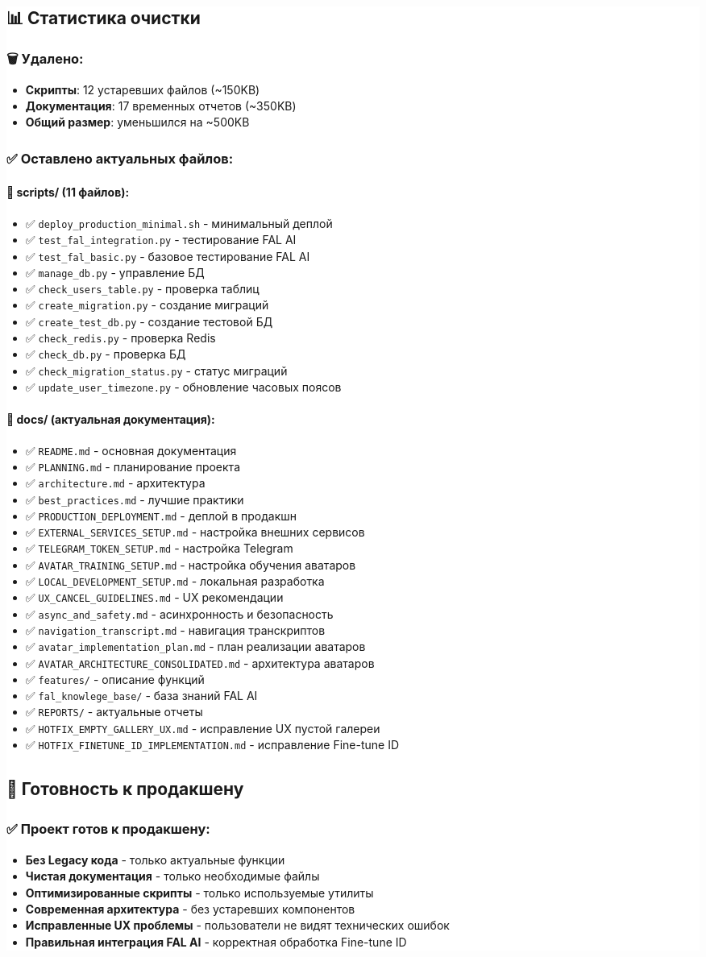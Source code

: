 ## 📊 Статистика очистки

### 🗑️ Удалено:
- **Скрипты**: 12 устаревших файлов (~150KB)
- **Документация**: 17 временных отчетов (~350KB)
- **Общий размер**: уменьшился на ~500KB

### ✅ Оставлено актуальных файлов:

#### 📁 scripts/ (11 файлов):
- ✅ `deploy_production_minimal.sh` - минимальный деплой
- ✅ `test_fal_integration.py` - тестирование FAL AI
- ✅ `test_fal_basic.py` - базовое тестирование FAL AI
- ✅ `manage_db.py` - управление БД
- ✅ `check_users_table.py` - проверка таблиц
- ✅ `create_migration.py` - создание миграций
- ✅ `create_test_db.py` - создание тестовой БД
- ✅ `check_redis.py` - проверка Redis
- ✅ `check_db.py` - проверка БД
- ✅ `check_migration_status.py` - статус миграций
- ✅ `update_user_timezone.py` - обновление часовых поясов

#### 📁 docs/ (актуальная документация):
- ✅ `README.md` - основная документация
- ✅ `PLANNING.md` - планирование проекта
- ✅ `architecture.md` - архитектура
- ✅ `best_practices.md` - лучшие практики
- ✅ `PRODUCTION_DEPLOYMENT.md` - деплой в продакшн
- ✅ `EXTERNAL_SERVICES_SETUP.md` - настройка внешних сервисов
- ✅ `TELEGRAM_TOKEN_SETUP.md` - настройка Telegram
- ✅ `AVATAR_TRAINING_SETUP.md` - настройка обучения аватаров
- ✅ `LOCAL_DEVELOPMENT_SETUP.md` - локальная разработка
- ✅ `UX_CANCEL_GUIDELINES.md` - UX рекомендации
- ✅ `async_and_safety.md` - асинхронность и безопасность
- ✅ `navigation_transcript.md` - навигация транскриптов
- ✅ `avatar_implementation_plan.md` - план реализации аватаров
- ✅ `AVATAR_ARCHITECTURE_CONSOLIDATED.md` - архитектура аватаров
- ✅ `features/` - описание функций
- ✅ `fal_knowlege_base/` - база знаний FAL AI
- ✅ `REPORTS/` - актуальные отчеты
- ✅ `HOTFIX_EMPTY_GALLERY_UX.md` - исправление UX пустой галереи
- ✅ `HOTFIX_FINETUNE_ID_IMPLEMENTATION.md` - исправление Fine-tune ID

## 🚀 Готовность к продакшену

### ✅ Проект готов к продакшену:
- **Без Legacy кода** - только актуальные функции
- **Чистая документация** - только необходимые файлы
- **Оптимизированные скрипты** - только используемые утилиты
- **Современная архитектура** - без устаревших компонентов
- **Исправленные UX проблемы** - пользователи не видят технических ошибок
- **Правильная интеграция FAL AI** - корректная обработка Fine-tune ID
